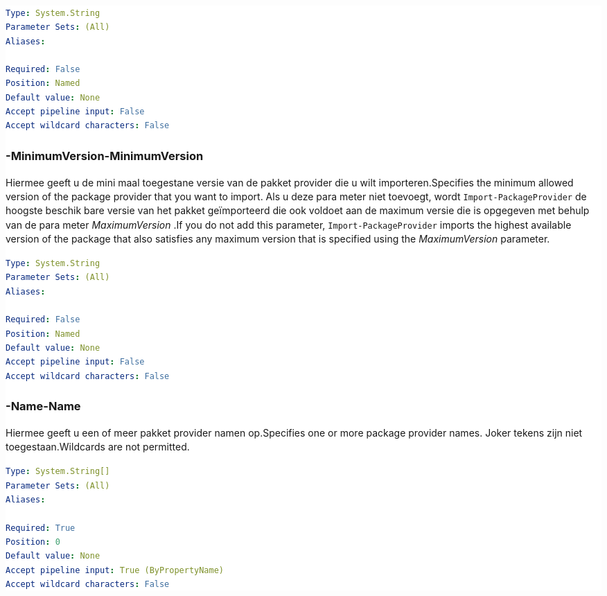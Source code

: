```yaml
Type: System.String
Parameter Sets: (All)
Aliases:

Required: False
Position: Named
Default value: None
Accept pipeline input: False
Accept wildcard characters: False
```

### <span data-ttu-id="6734d-128">-MinimumVersion</span><span class="sxs-lookup"><span data-stu-id="6734d-128">-MinimumVersion</span></span>

<span data-ttu-id="6734d-129">Hiermee geeft u de mini maal toegestane versie van de pakket provider die u wilt importeren.</span><span class="sxs-lookup"><span data-stu-id="6734d-129">Specifies the minimum allowed version of the package provider that you want to import.</span></span> <span data-ttu-id="6734d-130">Als u deze para meter niet toevoegt, wordt `Import-PackageProvider` de hoogste beschik bare versie van het pakket geïmporteerd die ook voldoet aan de maximum versie die is opgegeven met behulp van de para meter *MaximumVersion* .</span><span class="sxs-lookup"><span data-stu-id="6734d-130">If you do not add this parameter, `Import-PackageProvider` imports the highest available version of the package that also satisfies any maximum version that is specified using the *MaximumVersion* parameter.</span></span>

```yaml
Type: System.String
Parameter Sets: (All)
Aliases:

Required: False
Position: Named
Default value: None
Accept pipeline input: False
Accept wildcard characters: False
```

### <span data-ttu-id="6734d-131">-Name</span><span class="sxs-lookup"><span data-stu-id="6734d-131">-Name</span></span>

<span data-ttu-id="6734d-132">Hiermee geeft u een of meer pakket provider namen op.</span><span class="sxs-lookup"><span data-stu-id="6734d-132">Specifies one or more package provider names.</span></span> <span data-ttu-id="6734d-133">Joker tekens zijn niet toegestaan.</span><span class="sxs-lookup"><span data-stu-id="6734d-133">Wildcards are not permitted.</span></span>

```yaml
Type: System.String[]
Parameter Sets: (All)
Aliases:

Required: True
Position: 0
Default value: None
Accept pipeline input: True (ByPropertyName)
Accept wildcard characters: False
```
